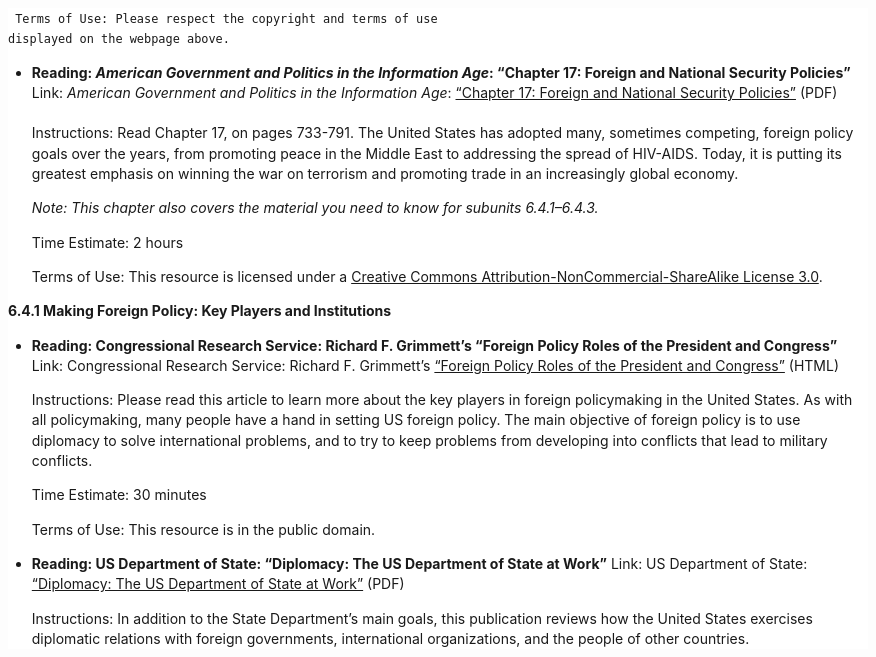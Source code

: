      Terms of Use: Please respect the copyright and terms of use
    displayed on the webpage above.

-   **Reading: *American Government and Politics in the Information
    Age*: “Chapter 17: Foreign and National Security Policies”**
    Link: *American Government and Politics in the Information Age*:
    [“Chapter 17: Foreign and National Security
    Policies”](http://www.saylor.org/site/textbooks/American%20Government%20and%20Politics%20in%20the%20Information%20Age.pdf) (PDF)  
        
     Instructions: Read Chapter 17, on pages 733-791. The United States
    has adopted many, sometimes competing, foreign policy goals over the
    years, from promoting peace in the Middle East to addressing the
    spread of HIV-AIDS. Today, it is putting its greatest emphasis on
    winning the war on terrorism and promoting trade in an increasingly
    global economy.  
      
     *Note: This chapter also covers the material you need to know for
    subunits 6.4.1–6.4.3.*  
      
     Time Estimate: 2 hours  
      
     Terms of Use: This resource is licensed under a [Creative Commons
    Attribution-NonCommercial-ShareAlike License
    3.0](http://creativecommons.org/licenses/by-nc-sa/3.0/).

**6.4.1 Making Foreign Policy: Key Players and Institutions** <span
id="6.4.1"></span> 
-   **Reading: Congressional Research Service: Richard F. Grimmett’s
    “Foreign Policy Roles of the President and Congress”**
    Link: Congressional Research Service: Richard F.
    Grimmett’s [“Foreign Policy Roles of the President and
    Congress”](http://resources.saylor.org/POLSC/POLSC232/POLSC232-6.4.1-ForeignPolicyRolesOfThePresidentAndCongress-PD_files/POLSC232-6.4.1-ForeignPolicyRolesOfThePresidentAndCongress-PD.htm) (HTML)  
      
     Instructions: Please read this article to learn more about the key
    players in foreign policymaking in the United States. As with all
    policymaking, many people have a hand in setting US foreign policy.
    The main objective of foreign policy is to use diplomacy to solve
    international problems, and to try to keep problems from developing
    into conflicts that lead to military conflicts.  
      
     Time Estimate: 30 minutes  
      
     Terms of Use: This resource is in the public domain.

-   **Reading: US Department of State: “Diplomacy: The US Department of
    State at Work”**
    Link: US Department of State: [“Diplomacy: The US Department of
    State at
    Work”](http://resources.saylor.org/POLSC/POLSC232/POLSC232-6.4.1-DiplomacyTheUSDepartmentOfStateAtWork-PD.pdf) (PDF)  
      
     Instructions: In addition to the State Department’s main goals,
    this publication reviews how the United States exercises diplomatic
    relations with foreign governments, international organizations, and
    the people of other countries.  
      